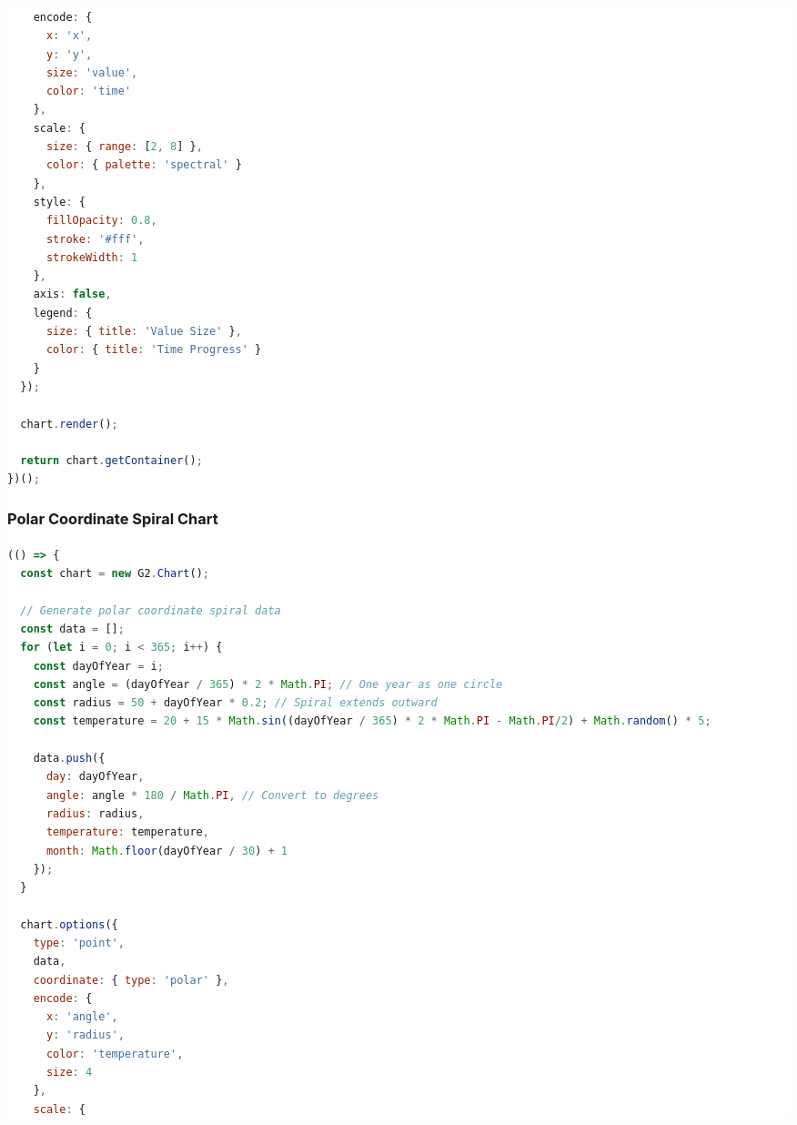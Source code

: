 ```js | ob { autoMount: true }
    encode: {
      x: 'x',
      y: 'y',
      size: 'value',
      color: 'time'
    },
    scale: {
      size: { range: [2, 8] },
      color: { palette: 'spectral' }
    },
    style: {
      fillOpacity: 0.8,
      stroke: '#fff',
      strokeWidth: 1
    },
    axis: false,
    legend: {
      size: { title: 'Value Size' },
      color: { title: 'Time Progress' }
    }
  });

  chart.render();

  return chart.getContainer();
})();
```

### Polar Coordinate Spiral Chart

```js | ob { autoMount: true }
(() => {
  const chart = new G2.Chart();

  // Generate polar coordinate spiral data
  const data = [];
  for (let i = 0; i < 365; i++) {
    const dayOfYear = i;
    const angle = (dayOfYear / 365) * 2 * Math.PI; // One year as one circle
    const radius = 50 + dayOfYear * 0.2; // Spiral extends outward
    const temperature = 20 + 15 * Math.sin((dayOfYear / 365) * 2 * Math.PI - Math.PI/2) + Math.random() * 5;
    
    data.push({
      day: dayOfYear,
      angle: angle * 180 / Math.PI, // Convert to degrees
      radius: radius,
      temperature: temperature,
      month: Math.floor(dayOfYear / 30) + 1
    });
  }

  chart.options({
    type: 'point',
    data,
    coordinate: { type: 'polar' },
    encode: {
      x: 'angle',
      y: 'radius',
      color: 'temperature',
      size: 4
    },
    scale: {
```